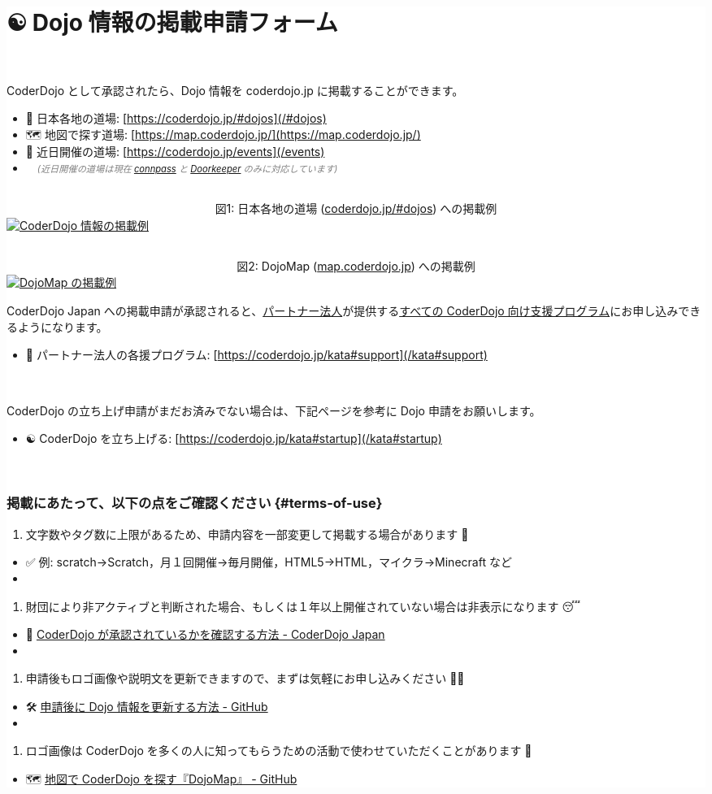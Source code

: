 # ☯️ Dojo 情報の掲載申請フォーム

<br>

CoderDojo として承認されたら、Dojo 情報を coderdojo.jp に掲載することができます。

- 🗾 日本各地の道場: [https://coderdojo.jp/#dojos](/#dojos)
- 🗺  地図で探す道場: [https://map.coderdojo.jp/](https://map.coderdojo.jp/)
- 📅 近日開催の道場: [https://coderdojo.jp/events](/events)
- 　<span style="color: grey; font-size: 80%; font-style: italic">(近日開催の道場は現在 <a href='https://connpass.com/' target='_blank' rel='noopener'>connpass</a> と <a href='https://www.doorkeeper.jp/' target='_blank' rel='noopener'>Doorkeeper</a> のみに対応しています)</span>

<div style="margin-top: 30px; text-align: center;">図1: 日本各地の道場 (<a href='/#dojos'>coderdojo.jp/#dojos</a>) への掲載例</div>
<a href='/#dojos'>
  <img class="lazyload" loading='lazy' alt='CoderDojo 情報の掲載例'
   src='/spinner.svg' data-src='/img/cover_dojos.png'>
</a>

<div style="margin-top: 30px; text-align: center;">図2: DojoMap (<a href='https://map.coderdojo.jp/'>map.coderdojo.jp</a>) への掲載例</div>
<a href='https://map.coderdojo.jp/'>
  <img class="lazyload" loading='lazy' alt='DojoMap の掲載例'
   src='/spinner.svg' data-src='/img/dojomap_ss.webp' >
</a>

<br>

CoderDojo Japan への掲載申請が承認されると、[パートナー法人](/#partners)が提供する[すべての CoderDojo 向け支援プログラム](/kata#support)にお申し込みできるようになります。

- 🎁️ パートナー法人の各援プログラム: [https://coderdojo.jp/kata#support](/kata#support)

<br>

CoderDojo の立ち上げ申請がまだお済みでない場合は、下記ページを参考に Dojo 申請をお願いします。

- ☯️ CoderDojo を立ち上げる: [https://coderdojo.jp/kata#startup](/kata#startup)


<br>

### 掲載にあたって、以下の点をご確認ください {#terms-of-use}

1. 文字数やタグ数に上限があるため、申請内容を一部変更して掲載する場合があります 🙏
  - ✅ 例: scratch→Scratch，月１回開催→毎月開催，HTML5→HTML，マイクラ→Minecraft など
  - <br>
1. 財団により非アクティブと判断された場合、もしくは１年以上開催されていない場合は非表示になります 😴
  - 📜️ [CoderDojo が承認されているかを確認する方法 - CoderDojo Japan](/docs/how-to-check-dojo-status)
  - <br>
1. 申請後もロゴ画像や説明文を更新できますので、まずは気軽にお申し込みください 📮✨
  - 🛠 [申請後に Dojo 情報を更新する方法 - GitHub](https://github.com/coderdojo-japan/coderdojo.jp#readme)
  - <br>
1. ロゴ画像は CoderDojo を多くの人に知ってもらうための活動で使わせていただくことがあります 📣
  - 🗺 [地図で CoderDojo を探す『DojoMap』 - GitHub](https://github.com/coderdojo-japan/map.coderdojo.jp#readme)
